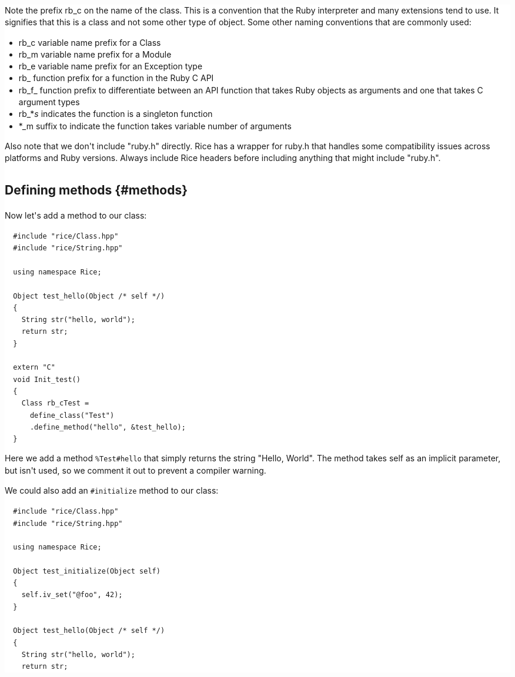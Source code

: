 Note the prefix rb_c on the name of the class. This is a convention
that the Ruby interpreter and many extensions tend to use. It signifies
that this is a class and not some other type of object. Some other
naming conventions that are commonly used:

- rb_c variable name prefix for a Class
- rb_m variable name prefix for a Module
- rb_e variable name prefix for an Exception type
- rb_  function prefix for a function in the Ruby C API
- rb_f_ function prefix to differentiate between an API function that
takes Ruby objects as arguments and one that takes C argument types
- rb_*_s_ indicates the function is a singleton function
- *_m suffix to indicate the function takes variable number of
arguments


Also note that we don't include "ruby.h" directly. Rice has a wrapper
for ruby.h that handles some compatibility issues across platforms and
Ruby versions. Always include Rice headers before including anything
that might include "ruby.h".

## Defining methods {#methods}

Now let's add a method to our class:

~~~{.cpp}
  #include "rice/Class.hpp"
  #include "rice/String.hpp"

  using namespace Rice;

  Object test_hello(Object /* self */)
  {
    String str("hello, world");
    return str;
  }

  extern "C"
  void Init_test()
  {
    Class rb_cTest =
      define_class("Test")
      .define_method("hello", &test_hello);
  }
~~~

Here we add a method `%Test#hello` that simply returns the string
"Hello, World".  The method takes self as an implicit parameter, but
isn't used, so we comment it out to prevent a compiler warning.

We could also add an `#initialize` method to our class:

~~~{.cpp}
  #include "rice/Class.hpp"
  #include "rice/String.hpp"

  using namespace Rice;

  Object test_initialize(Object self)
  {
    self.iv_set("@foo", 42);
  }

  Object test_hello(Object /* self */)
  {
    String str("hello, world");
    return str;
~~~